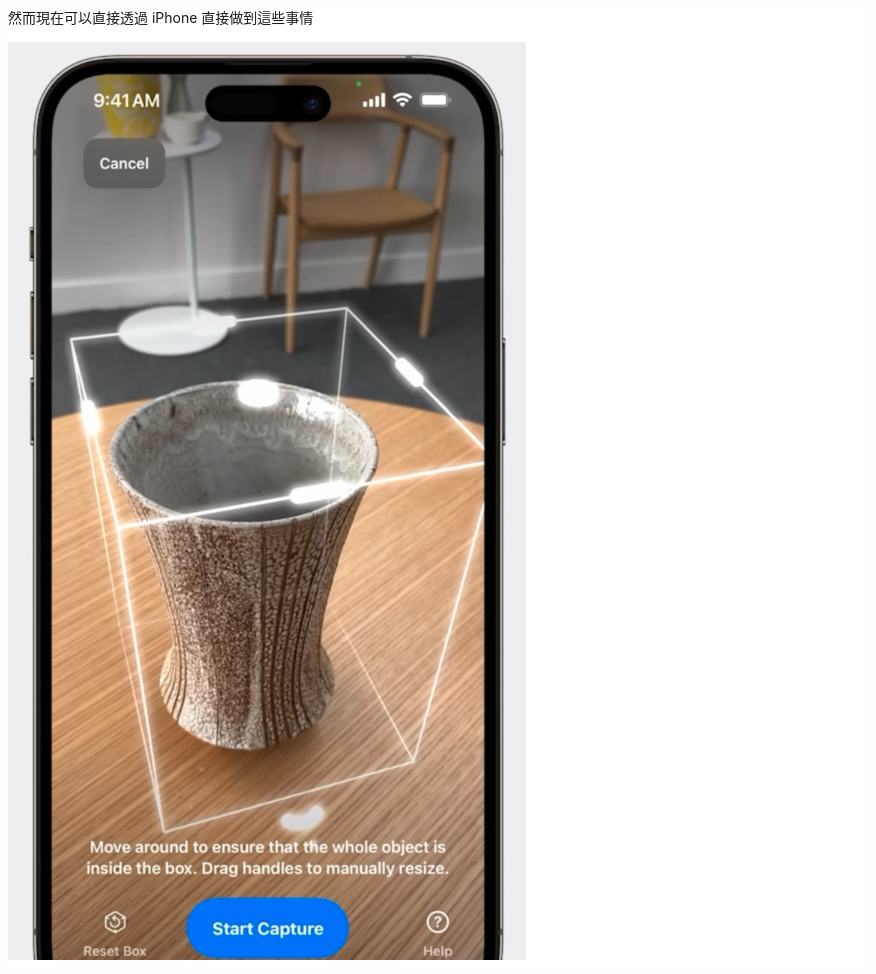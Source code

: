 然而現在可以直接透過 iPhone 直接做到這些事情

![截圖 2024-09-19 09.59.55.png](https://github.com/chengyang1380/ProgrammingNotes/blob/main/Images/WWDC/WWDC23/Meet%20Object%20Capture%20for%20iOS/%25E6%2588%25AA%25E5%259C%2596_2024-09-19_09.59.55.png?raw=true)
